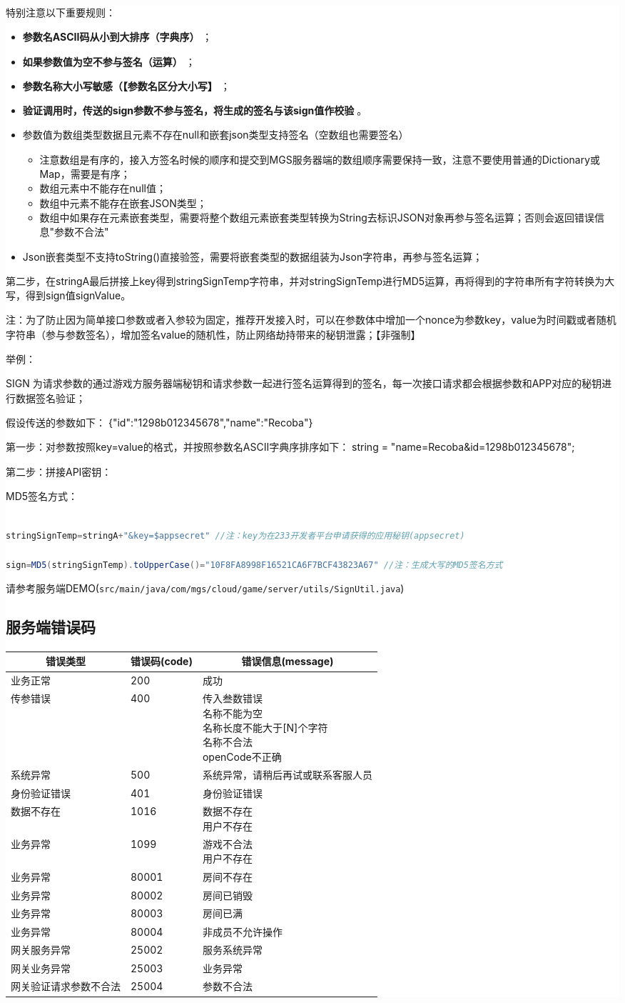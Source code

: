 特别注意以下重要规则：

- **参数名ASCII码从小到大排序（字典序）** ；
- **如果参数值为空不参与签名（运算）** ；
- **参数名称大小写敏感（【参数名区分大小写】** ；
- **验证调用时，传送的sign参数不参与签名，将生成的签名与该sign值作校验** 。
- 参数值为数组类型数据且元素不存在null和嵌套json类型支持签名（空数组也需要签名）
  - 注意数组是有序的，接入方签名时候的顺序和提交到MGS服务器端的数组顺序需要保持一致，注意不要使用普通的Dictionary或Map，需要是有序；
  - 数组元素中不能存在null值；
  - 数组中元素不能存在嵌套JSON类型；
  - 数组中如果存在元素嵌套类型，需要将整个数组元素嵌套类型转换为String去标识JSON对象再参与签名运算；否则会返回错误信息"参数不合法"

- Json嵌套类型不支持toString()直接验签，需要将嵌套类型的数据组装为Json字符串，再参与签名运算；


第二步，在stringA最后拼接上key得到stringSignTemp字符串，并对stringSignTemp进行MD5运算，再将得到的字符串所有字符转换为大写，得到sign值signValue。

注：为了防止因为简单接口参数或者入参较为固定，推荐开发接入时，可以在参数体中增加一个nonce为参数key，value为时间戳或者随机字符串（参与参数签名），增加签名value的随机性，防止网络劫持带来的秘钥泄露；【非强制】



举例：

SIGN 为请求参数的通过游戏方服务器端秘钥和请求参数一起进行签名运算得到的签名，每一次接口请求都会根据参数和APP对应的秘钥进行数据签名验证；

假设传送的参数如下： {"id":"1298b012345678","name":"Recoba"}

第一步：对参数按照key=value的格式，并按照参数名ASCII字典序排序如下： string = "name=Recoba&id=1298b012345678";

第二步：拼接API密钥：

MD5签名方式：

```java

stringSignTemp=stringA+"&key=$appsecret" //注：key为在233开发者平台申请获得的应用秘钥(appsecret)   

sign=MD5(stringSignTemp).toUpperCase()="10F8FA8998F16521CA6F7BCF43823A67" //注：生成大写的MD5签名方式  

``` 

请参考服务端DEMO(`src/main/java/com/mgs/cloud/game/server/utils/SignUtil.java`)

## 服务端错误码

|  错误类型   | 错误码(code) | 错误信息(message) |
|  ----  | ----  | ----  |
| 业务正常 | 200 | 成功 |
| 传参错误 | 400 | 传入叁数错误<br>  名称不能为空<br> 名称长度不能大于[N]个字符<br> 名称不合法<br> openCode不正确 |
| 系统异常 | 500 | 系统异常，请稍后再试或联系客服人员 |
| 身份验证错误 | 401 | 身份验证错误 |
| 数据不存在 | 1016 | 数据不存在<br> 用户不存在 |
| 业务异常 | 1099 | 游戏不合法 <br> 用户不存在|
| 业务异常 | 80001 | 房间不存在 |
| 业务异常 | 80002 | 房间已销毁 |
| 业务异常 | 80003 | 房间已满 |
| 业务异常 | 80004 | 非成员不允许操作 |
| 网关服务异常 | 25002 | 服务系统异常 |
| 网关业务异常 | 25003 | 业务异常 |
| 网关验证请求参数不合法 | 25004 | 参数不合法 |